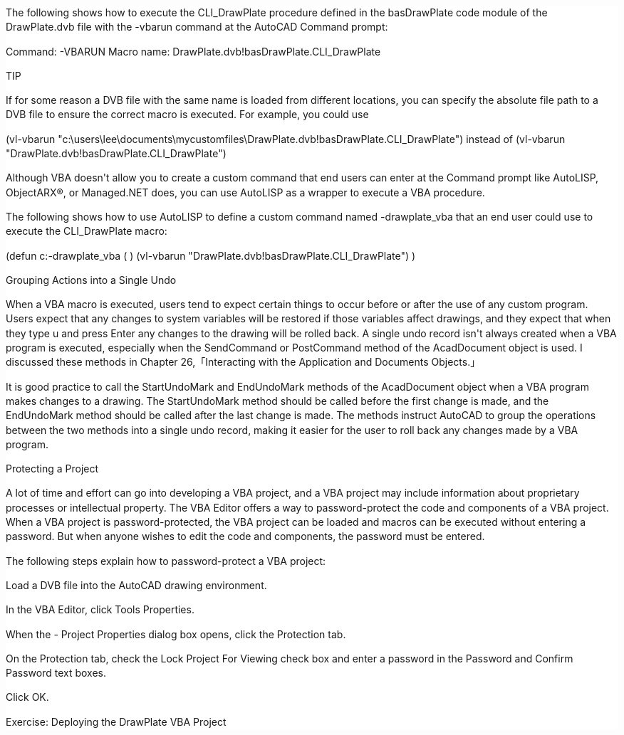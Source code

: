 The following shows how to execute the CLI_DrawPlate procedure defined in the basDrawPlate code module of the DrawPlate.dvb file with the -vbarun command at the AutoCAD Command prompt:

Command: -VBARUN Macro name: DrawPlate.dvb!basDrawPlate.CLI_DrawPlate

TIP

If for some reason a DVB file with the same name is loaded from different locations, you can specify the absolute file path to a DVB file to ensure the correct macro is executed. For example, you could use

(vl-vbarun "c:\\users\\lee\\documents\\mycustomfiles\\DrawPlate.dvb!basDrawPlate.CLI_DrawPlate") instead of (vl-vbarun "DrawPlate.dvb!basDrawPlate.CLI_DrawPlate")

Although VBA doesn't allow you to create a custom command that end users can enter at the Command prompt like AutoLISP, ObjectARX®, or Managed.NET does, you can use AutoLISP as a wrapper to execute a VBA procedure.

The following shows how to use AutoLISP to define a custom command named -drawplate_vba that an end user could use to execute the CLI_DrawPlate macro:

(defun c:-drawplate_vba ( ) (vl-vbarun "DrawPlate.dvb!basDrawPlate.CLI_DrawPlate") )

Grouping Actions into a Single Undo

When a VBA macro is executed, users tend to expect certain things to occur before or after the use of any custom program. Users expect that any changes to system variables will be restored if those variables affect drawings, and they expect that when they type u and press Enter any changes to the drawing will be rolled back. A single undo record isn't always created when a VBA program is executed, especially when the SendCommand or PostCommand method of the AcadDocument object is used. I discussed these methods in Chapter 26,「Interacting with the Application and Documents Objects.」

It is good practice to call the StartUndoMark and EndUndoMark methods of the AcadDocument object when a VBA program makes changes to a drawing. The StartUndoMark method should be called before the first change is made, and the EndUndoMark method should be called after the last change is made. The methods instruct AutoCAD to group the operations between the two methods into a single undo record, making it easier for the user to roll back any changes made by a VBA program.

Protecting a Project

A lot of time and effort can go into developing a VBA project, and a VBA project may include information about proprietary processes or intellectual property. The VBA Editor offers a way to password-protect the code and components of a VBA project. When a VBA project is password-protected, the VBA project can be loaded and macros can be executed without entering a password. But when anyone wishes to edit the code and components, the password must be entered.

The following steps explain how to password-protect a VBA project:

Load a DVB file into the AutoCAD drawing environment.

In the VBA Editor, click Tools <Project Name> Properties.

When the <Project Name> - Project Properties dialog box opens, click the Protection tab.

On the Protection tab, check the Lock Project For Viewing check box and enter a password in the Password and Confirm Password text boxes.

Click OK.

Exercise: Deploying the DrawPlate VBA Project
